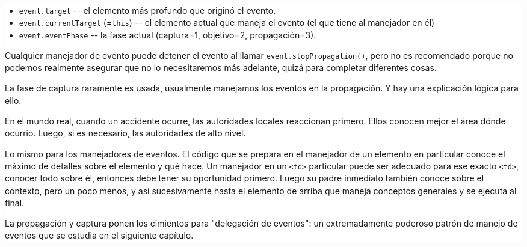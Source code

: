 - `event.target` -- el elemento más profundo que originó el evento.
- `event.currentTarget` (=`this`) -- el elemento actual que maneja el evento (el que tiene al manejador en él)
- `event.eventPhase` -- la fase actual (captura=1, objetivo=2, propagación=3).

Cualquier manejador de evento puede detener el evento al llamar `event.stopPropagation()`, pero no es recomendado porque no podemos realmente asegurar que no lo necesitaremos más adelante, quizá para completar diferentes cosas.

La fase de captura raramente es usada, usualmente manejamos los eventos en la propagación. Y hay una explicación lógica para ello.

En el mundo real, cuando un accidente ocurre, las autoridades locales reaccionan primero. Ellos conocen mejor el área dónde ocurrió. Luego, si es necesario, las autoridades de alto nivel.

Lo mismo para los manejadores de eventos. El código que se prepara en el manejador de un elemento en particular conoce el máximo de detalles sobre el elemento y qué hace. Un manejador en un `<td>` particular puede ser adecuado para ese exacto `<td>`, conocer todo sobre él, entonces debe tener su oportunidad primero. Luego su padre inmediato también conoce sobre el contexto, pero un poco menos, y así sucesivamente hasta el elemento de arriba que maneja conceptos generales y se ejecuta al final.

La propagación y captura ponen los cimientos para "delegación de eventos": un extremadamente poderoso patrón de manejo de eventos que se estudia en el siguiente capítulo.
